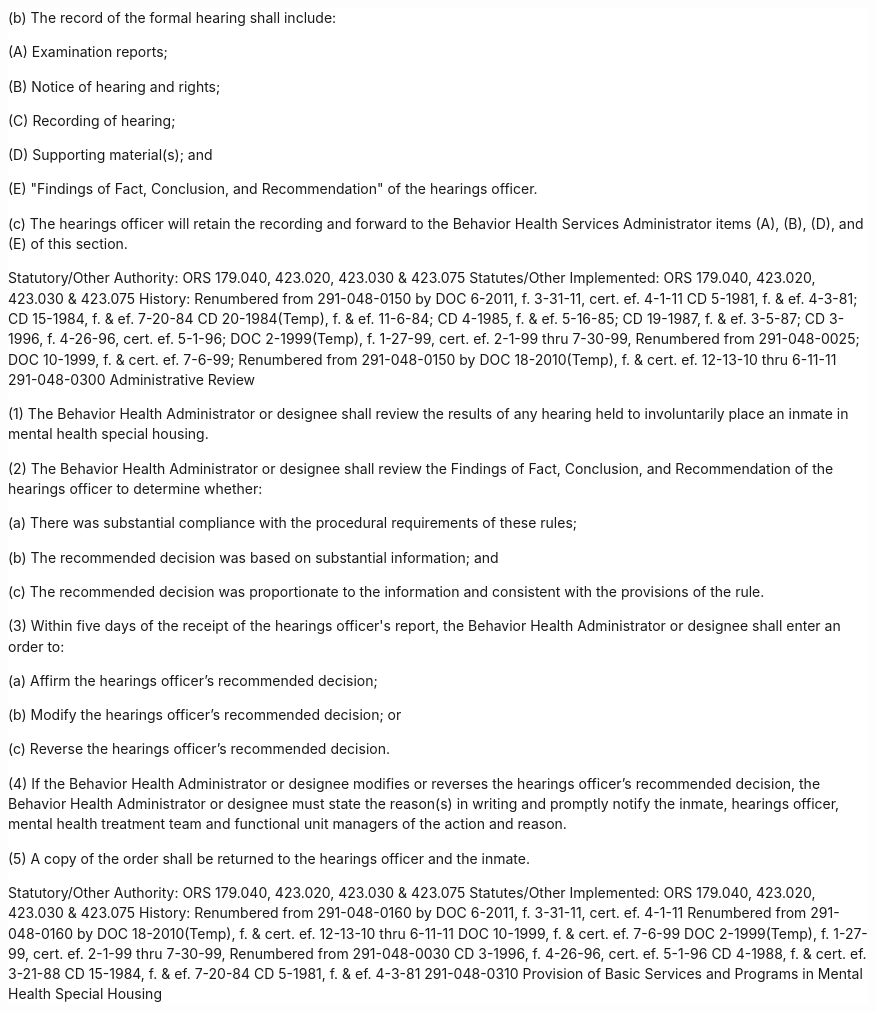 \(b\) The record of the formal hearing shall include:

\(A\) Examination reports;

\(B\) Notice of hearing and rights;

\(C\) Recording of hearing;

\(D\) Supporting material\(s\); and

\(E\) "Findings of Fact, Conclusion, and Recommendation" of the hearings officer.

\(c\) The hearings officer will retain the recording and forward to the Behavior Health Services Administrator items \(A\), \(B\), \(D\), and \(E\) of this section.

Statutory/Other Authority: ORS 179.040, 423.020, 423.030 & 423.075 Statutes/Other Implemented: ORS 179.040, 423.020, 423.030 & 423.075 History: Renumbered from 291-048-0150 by DOC 6-2011, f. 3-31-11, cert. ef. 4-1-11 CD 5-1981, f. & ef. 4-3-81; CD 15-1984, f. & ef. 7-20-84 CD 20-1984\(Temp\), f. & ef. 11-6-84; CD 4-1985, f. & ef. 5-16-85; CD 19-1987, f. & ef. 3-5-87; CD 3-1996, f. 4-26-96, cert. ef. 5-1-96; DOC 2-1999\(Temp\), f. 1-27-99, cert. ef. 2-1-99 thru 7-30-99, Renumbered from 291-048-0025; DOC 10-1999, f. & cert. ef. 7-6-99; Renumbered from 291-048-0150 by DOC 18-2010\(Temp\), f. & cert. ef. 12-13-10 thru 6-11-11 291-048-0300 Administrative Review

\(1\) The Behavior Health Administrator or designee shall review the results of any hearing held to involuntarily place an inmate in mental health special housing.

\(2\) The Behavior Health Administrator or designee shall review the Findings of Fact, Conclusion, and Recommendation of the hearings officer to determine whether:

\(a\) There was substantial compliance with the procedural requirements of these rules;

\(b\) The recommended decision was based on substantial information; and

\(c\) The recommended decision was proportionate to the information and consistent with the provisions of the rule.

\(3\) Within five days of the receipt of the hearings officer's report, the Behavior Health Administrator or designee shall enter an order to:

\(a\) Affirm the hearings officer’s recommended decision;

\(b\) Modify the hearings officer’s recommended decision; or

\(c\) Reverse the hearings officer’s recommended decision.

\(4\) If the Behavior Health Administrator or designee modifies or reverses the hearings officer’s recommended decision, the Behavior Health Administrator or designee must state the reason\(s\) in writing and promptly notify the inmate, hearings officer, mental health treatment team and functional unit managers of the action and reason.

\(5\) A copy of the order shall be returned to the hearings officer and the inmate.

Statutory/Other Authority: ORS 179.040, 423.020, 423.030 & 423.075 Statutes/Other Implemented: ORS 179.040, 423.020, 423.030 & 423.075 History: Renumbered from 291-048-0160 by DOC 6-2011, f. 3-31-11, cert. ef. 4-1-11 Renumbered from 291-048-0160 by DOC 18-2010\(Temp\), f. & cert. ef. 12-13-10 thru 6-11-11 DOC 10-1999, f. & cert. ef. 7-6-99 DOC 2-1999\(Temp\), f. 1-27-99, cert. ef. 2-1-99 thru 7-30-99, Renumbered from 291-048-0030 CD 3-1996, f. 4-26-96, cert. ef. 5-1-96 CD 4-1988, f. & cert. ef. 3-21-88 CD 15-1984, f. & ef. 7-20-84 CD 5-1981, f. & ef. 4-3-81 291-048-0310 Provision of Basic Services and Programs in Mental Health Special Housing
